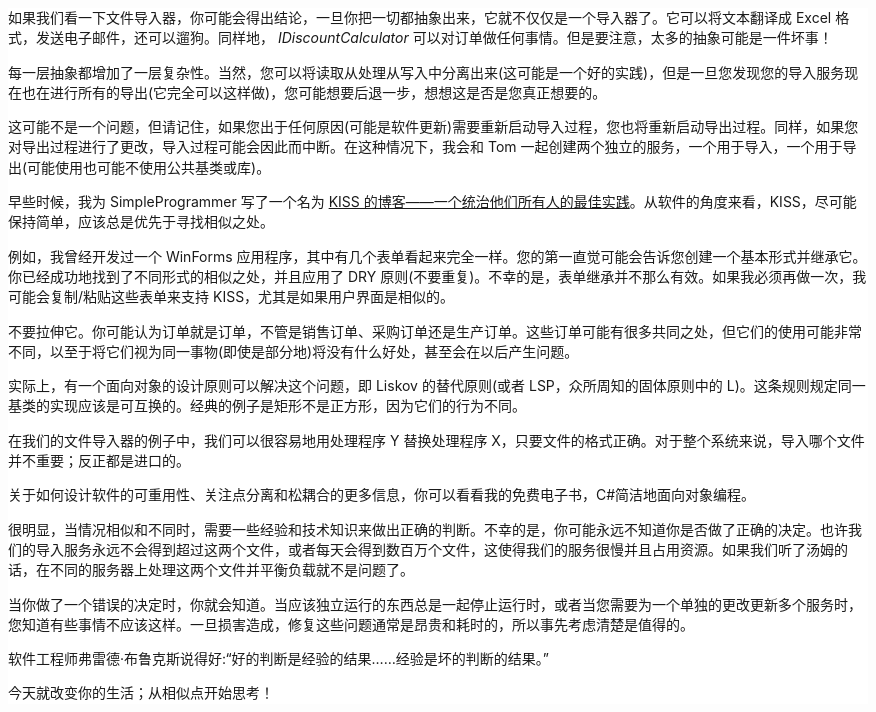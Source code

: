 如果我们看一下文件导入器，你可能会得出结论，一旦你把一切都抽象出来，它就不仅仅是一个导入器了。它可以将文本翻译成 Excel 格式，发送电子邮件，还可以遛狗。同样地， *IDiscountCalculator* 可以对订单做任何事情。但是要注意，太多的抽象可能是一件坏事！

每一层抽象都增加了一层复杂性。当然，您可以将读取从处理从写入中分离出来(这可能是一个好的实践)，但是一旦您发现您的导入服务现在也在进行所有的导出(它完全可以这样做)，您可能想要后退一步，想想这是否是您真正想要的。

这可能不是一个问题，但请记住，如果您出于任何原因(可能是软件更新)需要重新启动导入过程，您也将重新启动导出过程。同样，如果您对导出过程进行了更改，导入过程可能会因此而中断。在这种情况下，我会和 Tom 一起创建两个独立的服务，一个用于导入，一个用于导出(可能使用也可能不使用公共基类或库)。

早些时候，我为 SimpleProgrammer 写了一个名为 [KISS 的博客——一个统治他们所有人的最佳实践](”https://simpleprogrammer.com/2015/08/19/kiss-one-best-practice-to-rule-them-all/”)。从软件的角度来看，KISS，尽可能保持简单，应该总是优先于寻找相似之处。

例如，我曾经开发过一个 WinForms 应用程序，其中有几个表单看起来完全一样。您的第一直觉可能会告诉您创建一个基本形式并继承它。你已经成功地找到了不同形式的相似之处，并且应用了 DRY 原则(不要重复)。不幸的是，表单继承并不那么有效。如果我必须再做一次，我可能会复制/粘贴这些表单来支持 KISS，尤其是如果用户界面是相似的。

不要拉伸它。你可能认为订单就是订单，不管是销售订单、采购订单还是生产订单。这些订单可能有很多共同之处，但它们的使用可能非常不同，以至于将它们视为同一事物(即使是部分地)将没有什么好处，甚至会在以后产生问题。

实际上，有一个面向对象的设计原则可以解决这个问题，即 Liskov 的替代原则(或者 LSP，众所周知的固体原则中的 L)。这条规则规定同一基类的实现应该是可互换的。经典的例子是矩形不是正方形，因为它们的行为不同。

在我们的文件导入器的例子中，我们可以很容易地用处理程序 Y 替换处理程序 X，只要文件的格式正确。对于整个系统来说，导入哪个文件并不重要；反正都是进口的。

关于如何设计软件的可重用性、关注点分离和松耦合的更多信息，你可以看看我的免费电子书，C#简洁地面向对象编程。

很明显，当情况相似和不同时，需要一些经验和技术知识来做出正确的判断。不幸的是，你可能永远不知道你是否做了正确的决定。也许我们的导入服务永远不会得到超过这两个文件，或者每天会得到数百万个文件，这使得我们的服务很慢并且占用资源。如果我们听了汤姆的话，在不同的服务器上处理这两个文件并平衡负载就不是问题了。

当你做了一个错误的决定时，你就会知道。当应该独立运行的东西总是一起停止运行时，或者当您需要为一个单独的更改更新多个服务时，您知道有些事情不应该这样。一旦损害造成，修复这些问题通常是昂贵和耗时的，所以事先考虑清楚是值得的。

软件工程师弗雷德·布鲁克斯说得好:“好的判断是经验的结果……经验是坏的判断的结果。”

今天就改变你的生活；从相似点开始思考！